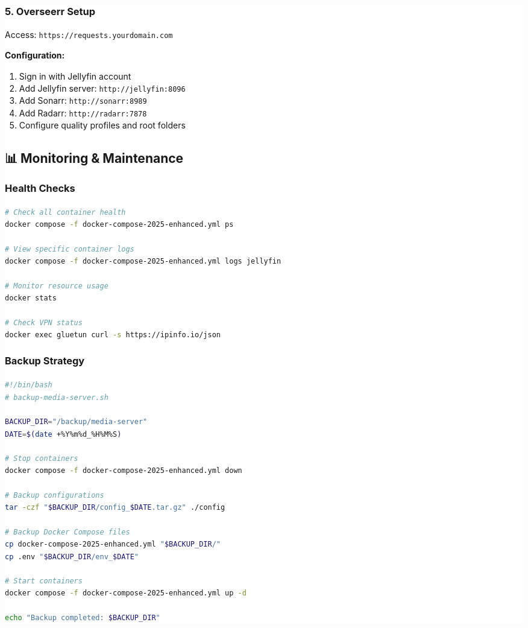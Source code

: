 ### **5. Overseerr Setup**

Access: `https://requests.yourdomain.com`

**Configuration:**
1. Sign in with Jellyfin account
2. Add Jellyfin server: `http://jellyfin:8096`
3. Add Sonarr: `http://sonarr:8989`
4. Add Radarr: `http://radarr:7878`
5. Configure quality profiles and root folders

## 📊 Monitoring & Maintenance

### **Health Checks**

```bash
# Check all container health
docker compose -f docker-compose-2025-enhanced.yml ps

# View specific container logs
docker compose -f docker-compose-2025-enhanced.yml logs jellyfin

# Monitor resource usage
docker stats

# Check VPN status
docker exec gluetun curl -s https://ipinfo.io/json
```

### **Backup Strategy**

```bash
#!/bin/bash
# backup-media-server.sh

BACKUP_DIR="/backup/media-server"
DATE=$(date +%Y%m%d_%H%M%S)

# Stop containers
docker compose -f docker-compose-2025-enhanced.yml down

# Backup configurations
tar -czf "$BACKUP_DIR/config_$DATE.tar.gz" ./config

# Backup Docker Compose files
cp docker-compose-2025-enhanced.yml "$BACKUP_DIR/"
cp .env "$BACKUP_DIR/env_$DATE"

# Start containers
docker compose -f docker-compose-2025-enhanced.yml up -d

echo "Backup completed: $BACKUP_DIR"
```
